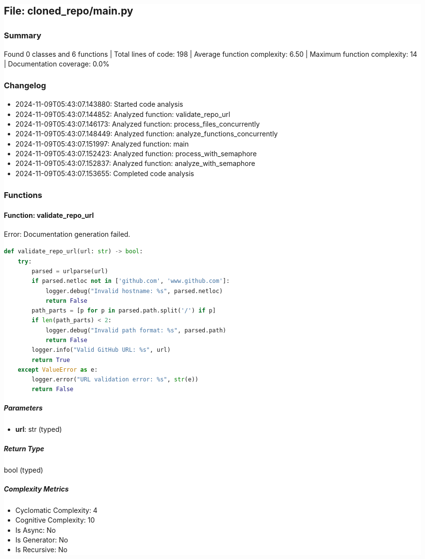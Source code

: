 
## File: cloned_repo/main.py

### Summary

Found 0 classes and 6 functions | Total lines of code: 198 | Average function complexity: 6.50 | Maximum function complexity: 14 | Documentation coverage: 0.0%

### Changelog

- 2024-11-09T05:43:07.143880: Started code analysis
- 2024-11-09T05:43:07.144852: Analyzed function: validate_repo_url
- 2024-11-09T05:43:07.146173: Analyzed function: process_files_concurrently
- 2024-11-09T05:43:07.148449: Analyzed function: analyze_functions_concurrently
- 2024-11-09T05:43:07.151997: Analyzed function: main
- 2024-11-09T05:43:07.152423: Analyzed function: process_with_semaphore
- 2024-11-09T05:43:07.152837: Analyzed function: analyze_with_semaphore
- 2024-11-09T05:43:07.153655: Completed code analysis

### Functions

#### Function: validate_repo_url

Error: Documentation generation failed.

```python
def validate_repo_url(url: str) -> bool:
    try:
        parsed = urlparse(url)
        if parsed.netloc not in ['github.com', 'www.github.com']:
            logger.debug("Invalid hostname: %s", parsed.netloc)
            return False
        path_parts = [p for p in parsed.path.split('/') if p]
        if len(path_parts) < 2:
            logger.debug("Invalid path format: %s", parsed.path)
            return False
        logger.info("Valid GitHub URL: %s", url)
        return True
    except ValueError as e:
        logger.error("URL validation error: %s", str(e))
        return False
```

##### Parameters

- **url**: str (typed)

##### Return Type

bool (typed)

##### Complexity Metrics

- Cyclomatic Complexity: 4
- Cognitive Complexity: 10
- Is Async: No
- Is Generator: No
- Is Recursive: No

